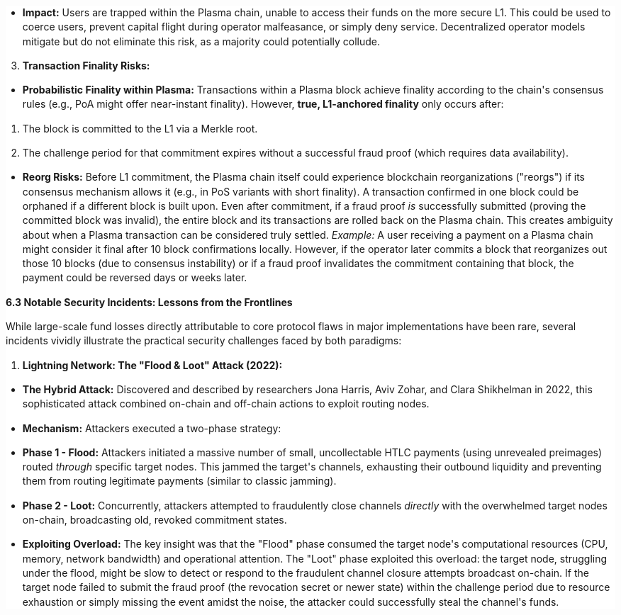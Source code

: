 *   **Impact:** Users are trapped within the Plasma chain, unable to access their funds on the more secure L1. This could be used to coerce users, prevent capital flight during operator malfeasance, or simply deny service. Decentralized operator models mitigate but do not eliminate this risk, as a majority could potentially collude.

3.  **Transaction Finality Risks:**

*   **Probabilistic Finality within Plasma:** Transactions within a Plasma block achieve finality according to the chain's consensus rules (e.g., PoA might offer near-instant finality). However, **true, L1-anchored finality** only occurs after:

1.  The block is committed to the L1 via a Merkle root.

2.  The challenge period for that commitment expires without a successful fraud proof (which requires data availability).

*   **Reorg Risks:** Before L1 commitment, the Plasma chain itself could experience blockchain reorganizations ("reorgs") if its consensus mechanism allows it (e.g., in PoS variants with short finality). A transaction confirmed in one block could be orphaned if a different block is built upon. Even after commitment, if a fraud proof *is* successfully submitted (proving the committed block was invalid), the entire block and its transactions are rolled back on the Plasma chain. This creates ambiguity about when a Plasma transaction can be considered truly settled. *Example:* A user receiving a payment on a Plasma chain might consider it final after 10 block confirmations locally. However, if the operator later commits a block that reorganizes out those 10 blocks (due to consensus instability) or if a fraud proof invalidates the commitment containing that block, the payment could be reversed days or weeks later.

**6.3 Notable Security Incidents: Lessons from the Frontlines**

While large-scale fund losses directly attributable to core protocol flaws in major implementations have been rare, several incidents vividly illustrate the practical security challenges faced by both paradigms:

1.  **Lightning Network: The "Flood & Loot" Attack (2022):**

*   **The Hybrid Attack:** Discovered and described by researchers Jona Harris, Aviv Zohar, and Clara Shikhelman in 2022, this sophisticated attack combined on-chain and off-chain actions to exploit routing nodes.

*   **Mechanism:** Attackers executed a two-phase strategy:

*   **Phase 1 - Flood:** Attackers initiated a massive number of small, uncollectable HTLC payments (using unrevealed preimages) routed *through* specific target nodes. This jammed the target's channels, exhausting their outbound liquidity and preventing them from routing legitimate payments (similar to classic jamming).

*   **Phase 2 - Loot:** Concurrently, attackers attempted to fraudulently close channels *directly* with the overwhelmed target nodes on-chain, broadcasting old, revoked commitment states.

*   **Exploiting Overload:** The key insight was that the "Flood" phase consumed the target node's computational resources (CPU, memory, network bandwidth) and operational attention. The "Loot" phase exploited this overload: the target node, struggling under the flood, might be slow to detect or respond to the fraudulent channel closure attempts broadcast on-chain. If the target node failed to submit the fraud proof (the revocation secret or newer state) within the challenge period due to resource exhaustion or simply missing the event amidst the noise, the attacker could successfully steal the channel's funds.
